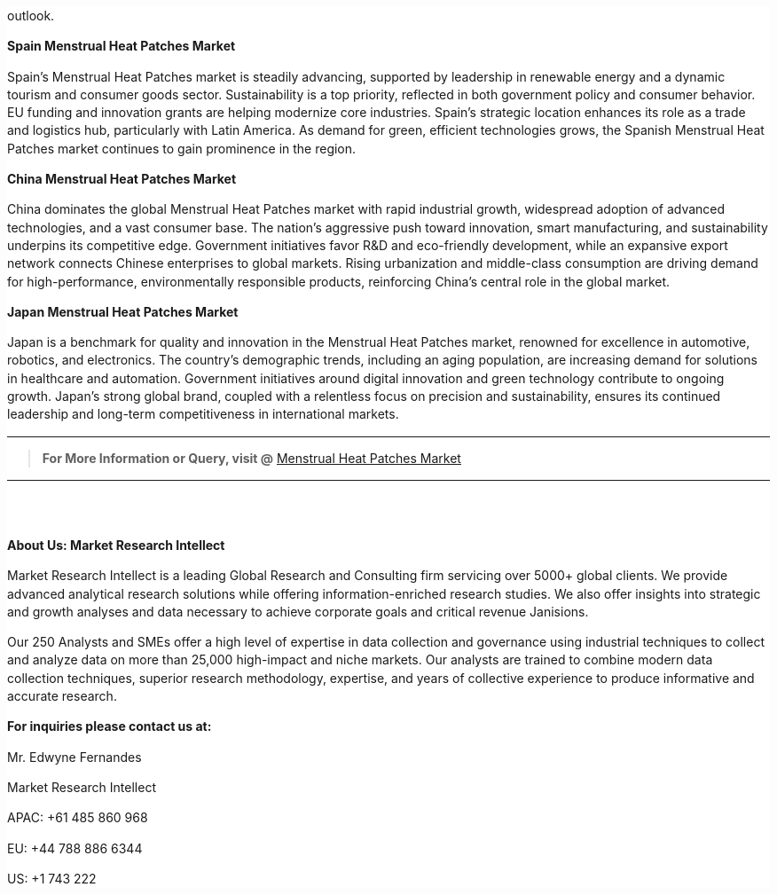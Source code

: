 outlook.</p><p class="" data-start="4424" data-end="4975"><strong data-start="4424" data-end="4445">Spain Menstrual Heat Patches Market</strong></p><p class="" data-start="4424" data-end="4975">Spain&rsquo;s Menstrual Heat Patches market is steadily advancing, supported by leadership in renewable energy and a dynamic tourism and consumer goods sector. Sustainability is a top priority, reflected in both government policy and consumer behavior. EU funding and innovation grants are helping modernize core industries. Spain&rsquo;s strategic location enhances its role as a trade and logistics hub, particularly with Latin America. As demand for green, efficient technologies grows, the Spanish Menstrual Heat Patches market continues to gain prominence in the region.</p><p class="" data-start="4977" data-end="5589"><strong data-start="4977" data-end="4998">China Menstrual Heat Patches Market</strong></p><p class="" data-start="4977" data-end="5589">China dominates the global Menstrual Heat Patches market with rapid industrial growth, widespread adoption of advanced technologies, and a vast consumer base. The nation&rsquo;s aggressive push toward innovation, smart manufacturing, and sustainability underpins its competitive edge. Government initiatives favor R&amp;D and eco-friendly development, while an expansive export network connects Chinese enterprises to global markets. Rising urbanization and middle-class consumption are driving demand for high-performance, environmentally responsible products, reinforcing China&rsquo;s central role in the global market.</p><p class="" data-start="5591" data-end="6162"><strong data-start="5591" data-end="5612">Japan Menstrual Heat Patches Market</strong></p><p class="" data-start="5591" data-end="6162">Japan is a benchmark for quality and innovation in the Menstrual Heat Patches market, renowned for excellence in automotive, robotics, and electronics. The country&rsquo;s demographic trends, including an aging population, are increasing demand for solutions in healthcare and automation. Government initiatives around digital innovation and green technology contribute to ongoing growth. Japan&rsquo;s strong global brand, coupled with a relentless focus on precision and sustainability, ensures its continued leadership and long-term competitiveness in international markets.</p><hr /><blockquote><p><span class="font-[700]"><strong>For More Information or Query, visit&nbsp;@</strong>&nbsp;</span><span class="font-[700]"><a href="https://www.marketresearchintellect.com/product/menstrual-heat-patches-market/?utm_source=Linkedin&utm_medium=019" target="_blank" data-tracking-control-name="article-ssr-frontend-pulse_little-text-block" data-tracking-will-navigate="" data-test-link="">Menstrual Heat Patches Market</a></span></p></blockquote><hr /><h3>&nbsp;</h3><p><strong><span class="font-[700]">About Us: Market Research Intellect</span></strong></p><p><span class="">Market Research Intellect is a leading Global Research and Consulting firm servicing over 5000+ global clients. We provide advanced analytical research solutions while offering information-enriched research studies.&nbsp;</span>We also offer insights into strategic and growth analyses and data necessary to achieve corporate goals and critical revenue Janisions.</p><p><span class="">Our 250 Analysts and SMEs offer a high level of expertise in data collection and governance using industrial techniques to collect and analyze data on more than 25,000 high-impact and niche markets. Our analysts are trained to combine modern data collection techniques, superior research methodology, expertise, and years of collective experience to produce informative and accurate research.</span></p><p><strong>For inquiries please contact us at:</strong></p><p>Mr. Edwyne Fernandes</p><p>Market Research Intellect</p><p>APAC: +61 485 860 968</p><p>EU: +44 788 886 6344</p><p>US: +1 743 222